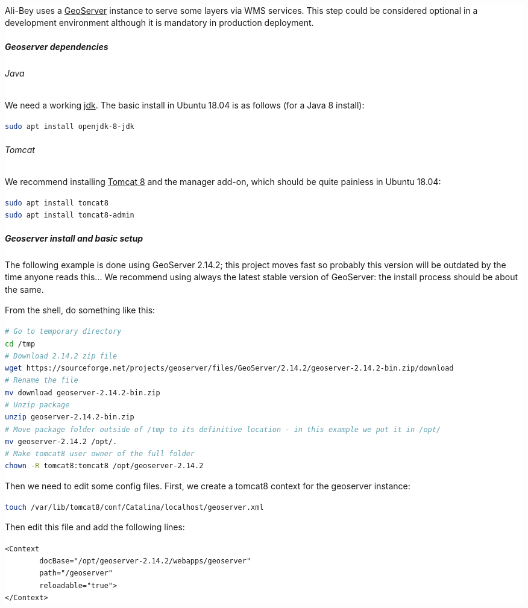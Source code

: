 Ali-Bey uses a [GeoServer](http://geoserver.org/) instance to serve some layers via WMS services. This step could be considered optional in a development environment although it is mandatory in production deployment.

##### Geoserver dependencies

###### Java

We need a working [jdk](https://openjdk.java.net/). The basic install in Ubuntu 18.04 is as follows (for a Java 8 install):
```bash
sudo apt install openjdk-8-jdk
```

###### Tomcat

We recommend installing [Tomcat 8](https://tomcat.apache.org/download-80.cgi) and the manager add-on, which should be quite painless in Ubuntu 18.04:
```bash
sudo apt install tomcat8
sudo apt install tomcat8-admin
```

##### Geoserver install and basic setup

The following example is done using GeoServer 2.14.2; this project moves fast so probably this version will be outdated by the time anyone reads this... We recommend using always the latest stable version of GeoServer: the install process should be about the same.

From the shell, do something like this:
```bash
# Go to temporary directory
cd /tmp
# Download 2.14.2 zip file
wget https://sourceforge.net/projects/geoserver/files/GeoServer/2.14.2/geoserver-2.14.2-bin.zip/download
# Rename the file
mv download geoserver-2.14.2-bin.zip
# Unzip package
unzip geoserver-2.14.2-bin.zip
# Move package folder outside of /tmp to its definitive location - in this example we put it in /opt/
mv geoserver-2.14.2 /opt/.
# Make tomcat8 user owner of the full folder
chown -R tomcat8:tomcat8 /opt/geoserver-2.14.2

```

Then we need to edit some config files. First, we create a tomcat8 context for the geoserver instance:
```bash
touch /var/lib/tomcat8/conf/Catalina/localhost/geoserver.xml
```

Then edit this file and add the following lines:
```
<Context        
        docBase="/opt/geoserver-2.14.2/webapps/geoserver"
        path="/geoserver"
        reloadable="true">
</Context>
```
